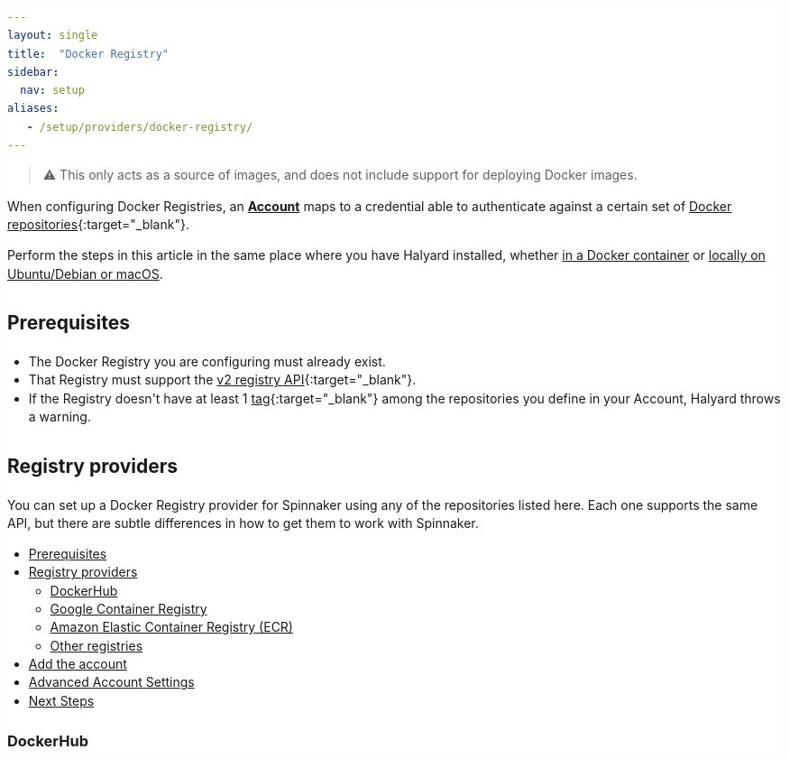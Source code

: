 ```yaml
---
layout: single
title:  "Docker Registry"
sidebar:
  nav: setup
aliases: 
   - /setup/providers/docker-registry/
---
```




> :warning: This only acts as a source of images, and does not include support
> for deploying Docker images.

When configuring Docker Registries, an
[__Account__](/concepts/providers/#accounts) maps to a credential able to
authenticate against a certain set of [Docker
repositories](https://docs.docker.com/glossary/?term=repository){:target="\_blank"}.

Perform the steps in this article in the same place where you have Halyard
installed, whether [in a Docker
container](/docs/v1.19/setup/install/halyard/#install-halyard-on-docker) or [locally on
Ubuntu/Debian or macOS](/docs/v1.19/setup/install/halyard/#update-halyard-on-debianubuntu-or-macos).

## Prerequisites

* The Docker Registry you are configuring must already exist.
* That Registry must support the
[v2 registry API](https://docs.docker.com/registry/spec/api/){:target="\_blank"}.
* If the Registry doesn't have at least 1
[tag](https://docs.docker.com/glossary/?term=tag){:target="\_blank"} among the
repositories you define in your Account, Halyard throws a warning.

## Registry providers

You can set up a Docker Registry provider for Spinnaker using any of the
repositories listed here. Each one supports the same API, but there
are subtle differences in how to get them to work with Spinnaker.

- [Prerequisites](#prerequisites)
- [Registry providers](#registry-providers)
  - [DockerHub](#dockerhub)
  - [Google Container Registry](#google-container-registry)
  - [Amazon Elastic Container Registry (ECR)](#amazon-elastic-container-registry-ecr)
  - [Other registries](#other-registries)
- [Add the account](#add-the-account)
- [Advanced Account Settings](#advanced-account-settings)
- [Next Steps](#next-steps)

### DockerHub
